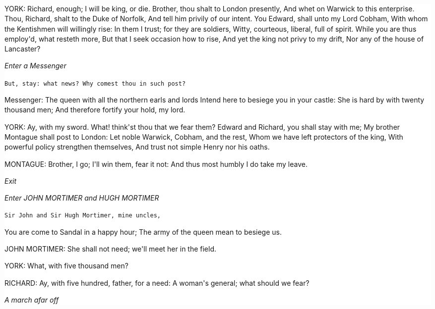 
YORK:  Richard, enough; I will be king, or die.
 Brother, thou shalt to London presently,
 And whet on Warwick to this enterprise.
 Thou, Richard, shalt to the Duke of Norfolk,
 And tell him privily of our intent.
 You Edward, shall unto my Lord Cobham,
 With whom the Kentishmen will willingly rise:
 In them I trust; for they are soldiers,
 Witty, courteous, liberal, full of spirit.
 While you are thus employ'd, what resteth more,
 But that I seek occasion how to rise,
 And yet the king not privy to my drift,
 Nor any of the house of Lancaster?
   

*Enter a Messenger*

    But, stay: what news? Why comest thou in such post?
   

Messenger:  The queen with all the northern earls and lords
 Intend here to besiege you in your castle:
 She is hard by with twenty thousand men;
 And therefore fortify your hold, my lord.
   

YORK:  Ay, with my sword. What! think'st thou that we fear them?
 Edward and Richard, you shall stay with me;
 My brother Montague shall post to London:
 Let noble Warwick, Cobham, and the rest,
 Whom we have left protectors of the king,
 With powerful policy strengthen themselves,
 And trust not simple Henry nor his oaths.
   

MONTAGUE:  Brother, I go; I'll win them, fear it not:
 And thus most humbly I do take my leave.
   

*Exit*    

*Enter JOHN MORTIMER and HUGH MORTIMER*

    Sir John and Sir Hugh Mortimer, mine uncles,
 You are come to Sandal in a happy hour;
 The army of the queen mean to besiege us.
   

JOHN MORTIMER:  She shall not need; we'll meet her in the field.
  

YORK:  What, with five thousand men?
  

RICHARD:  Ay, with five hundred, father, for a need:
 A woman's general; what should we fear?
   

*A march afar off*   
